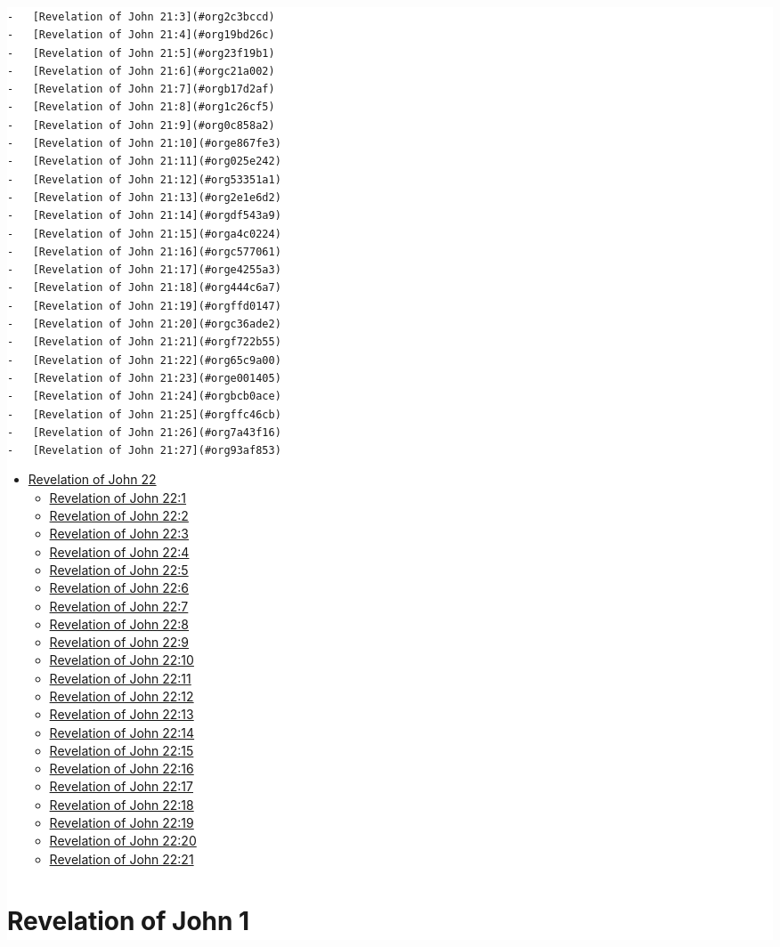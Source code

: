    -   [Revelation of John 21:3](#org2c3bccd)
    -   [Revelation of John 21:4](#org19bd26c)
    -   [Revelation of John 21:5](#org23f19b1)
    -   [Revelation of John 21:6](#orgc21a002)
    -   [Revelation of John 21:7](#orgb17d2af)
    -   [Revelation of John 21:8](#org1c26cf5)
    -   [Revelation of John 21:9](#org0c858a2)
    -   [Revelation of John 21:10](#orge867fe3)
    -   [Revelation of John 21:11](#org025e242)
    -   [Revelation of John 21:12](#org53351a1)
    -   [Revelation of John 21:13](#org2e1e6d2)
    -   [Revelation of John 21:14](#orgdf543a9)
    -   [Revelation of John 21:15](#orga4c0224)
    -   [Revelation of John 21:16](#orgc577061)
    -   [Revelation of John 21:17](#orge4255a3)
    -   [Revelation of John 21:18](#org444c6a7)
    -   [Revelation of John 21:19](#orgffd0147)
    -   [Revelation of John 21:20](#orgc36ade2)
    -   [Revelation of John 21:21](#orgf722b55)
    -   [Revelation of John 21:22](#org65c9a00)
    -   [Revelation of John 21:23](#orge001405)
    -   [Revelation of John 21:24](#orgbcb0ace)
    -   [Revelation of John 21:25](#orgffc46cb)
    -   [Revelation of John 21:26](#org7a43f16)
    -   [Revelation of John 21:27](#org93af853)
-   [Revelation of John 22](#org1c761d1)
    -   [Revelation of John 22:1](#org64056ab)
    -   [Revelation of John 22:2](#org7959a28)
    -   [Revelation of John 22:3](#org8f510a4)
    -   [Revelation of John 22:4](#org48d4091)
    -   [Revelation of John 22:5](#orge0a338f)
    -   [Revelation of John 22:6](#org2b35274)
    -   [Revelation of John 22:7](#orgee4bab3)
    -   [Revelation of John 22:8](#org2831b65)
    -   [Revelation of John 22:9](#org204d9a6)
    -   [Revelation of John 22:10](#org2841b24)
    -   [Revelation of John 22:11](#org3fffdf0)
    -   [Revelation of John 22:12](#org1d5d841)
    -   [Revelation of John 22:13](#org398b1aa)
    -   [Revelation of John 22:14](#org33c0f1e)
    -   [Revelation of John 22:15](#org8633f45)
    -   [Revelation of John 22:16](#orgaae2a74)
    -   [Revelation of John 22:17](#org224fe10)
    -   [Revelation of John 22:18](#org913cce5)
    -   [Revelation of John 22:19](#org88ace3e)
    -   [Revelation of John 22:20](#org0c98d6d)
    -   [Revelation of John 22:21](#org6748766)



<a id="org8a47240"></a>

# Revelation of John 1
